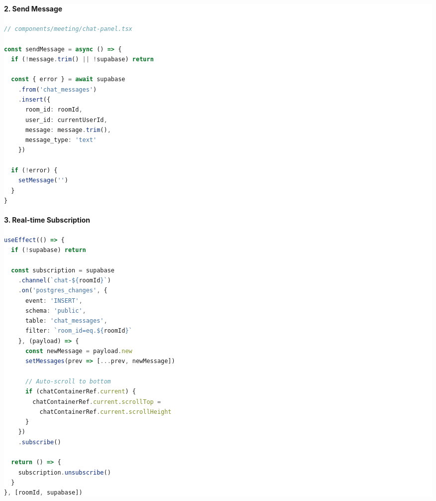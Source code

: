 #### 2. Send Message

```typescript
// components/meeting/chat-panel.tsx

const sendMessage = async () => {
  if (!message.trim() || !supabase) return

  const { error } = await supabase
    .from('chat_messages')
    .insert({
      room_id: roomId,
      user_id: currentUserId,
      message: message.trim(),
      message_type: 'text'
    })

  if (!error) {
    setMessage('')
  }
}
```

#### 3. Real-time Subscription

```typescript
useEffect(() => {
  if (!supabase) return

  const subscription = supabase
    .channel(`chat-${roomId}`)
    .on('postgres_changes', {
      event: 'INSERT',
      schema: 'public',
      table: 'chat_messages',
      filter: `room_id=eq.${roomId}`
    }, (payload) => {
      const newMessage = payload.new
      setMessages(prev => [...prev, newMessage])
      
      // Auto-scroll to bottom
      if (chatContainerRef.current) {
        chatContainerRef.current.scrollTop = 
          chatContainerRef.current.scrollHeight
      }
    })
    .subscribe()

  return () => {
    subscription.unsubscribe()
  }
}, [roomId, supabase])
```
